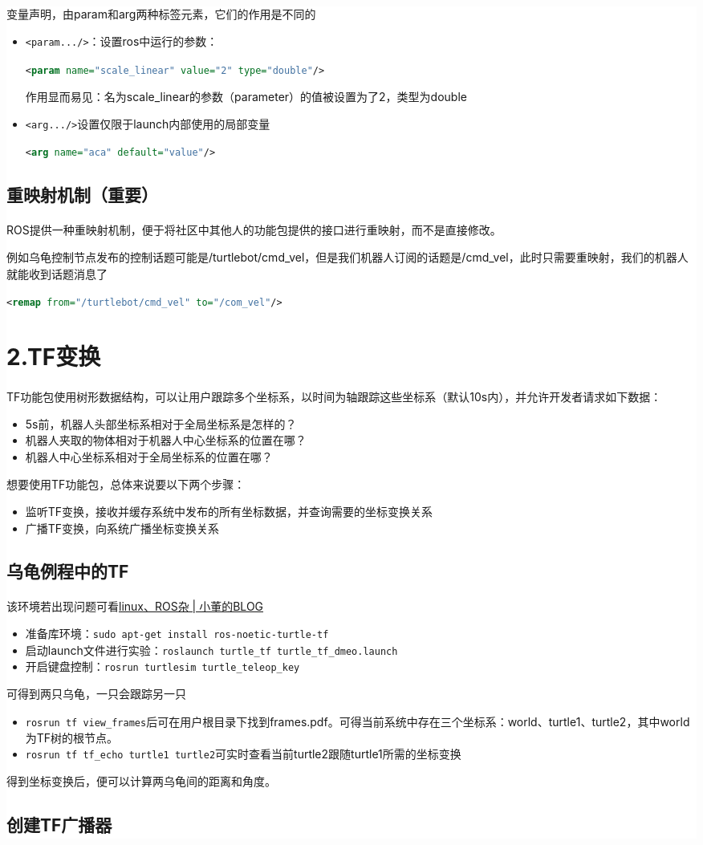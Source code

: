 变量声明，由param和arg两种标签元素，它们的作用是不同的

* `<param.../>`：设置ros中运行的参数：

  ```xml
  <param name="scale_linear" value="2" type="double"/>
  ```

  作用显而易见：名为scale_linear的参数（parameter）的值被设置为了2，类型为double

* `<arg.../>`设置仅限于launch内部使用的局部变量

  ```xml
  <arg name="aca" default="value"/>
  ```

## 重映射机制（重要）

ROS提供一种重映射机制，便于将社区中其他人的功能包提供的接口进行重映射，而不是直接修改。

例如乌龟控制节点发布的控制话题可能是/turtlebot/cmd_vel，但是我们机器人订阅的话题是/cmd_vel，此时只需要重映射，我们的机器人就能收到话题消息了

```xml
<remap from="/turtlebot/cmd_vel" to="/com_vel"/>
```

# 2.TF变换

TF功能包使用树形数据结构，可以让用户跟踪多个坐标系，以时间为轴跟踪这些坐标系（默认10s内），并允许开发者请求如下数据：

* 5s前，机器人头部坐标系相对于全局坐标系是怎样的？
* 机器人夹取的物体相对于机器人中心坐标系的位置在哪？
* 机器人中心坐标系相对于全局坐标系的位置在哪？

想要使用TF功能包，总体来说要以下两个步骤：

* 监听TF变换，接收并缓存系统中发布的所有坐标数据，并查询需要的坐标变换关系
* 广播TF变换，向系统广播坐标变换关系

## 乌龟例程中的TF

该环境若出现问题可看[linux、ROS杂 | 小董的BLOG](https://dhkkk.gitee.io/2024/02/19/linux杂/)

- 准备库环境：`sudo apt-get install ros-noetic-turtle-tf`
- 启动launch文件进行实验：`roslaunch turtle_tf turtle_tf_dmeo.launch`
- 开启键盘控制：`rosrun turtlesim turtle_teleop_key`

可得到两只乌龟，一只会跟踪另一只

* `rosrun tf view_frames`后可在用户根目录下找到frames.pdf。可得当前系统中存在三个坐标系：world、turtle1、turtle2，其中world为TF树的根节点。
* `rosrun tf tf_echo turtle1 turtle2`可实时查看当前turtle2跟随turtle1所需的坐标变换

得到坐标变换后，便可以计算两乌龟间的距离和角度。

## 创建TF广播器

